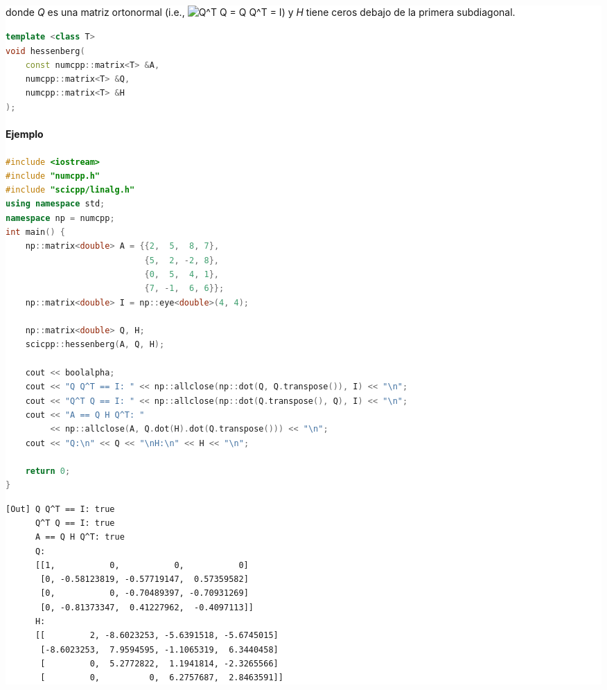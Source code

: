 donde *Q* es una matriz ortonormal (i.e., ![$Q^T Q = Q Q^T = I$](https://render.githubusercontent.com/render/math?math=Q%5ET%20Q%20%3D%20Q%20Q%5ET%20%3D%20I))
y *H* tiene ceros debajo de la primera subdiagonal.
```cpp
template <class T>
void hessenberg(
    const numcpp::matrix<T> &A,
    numcpp::matrix<T> &Q,
    numcpp::matrix<T> &H
);
```

#### Ejemplo

```cpp
#include <iostream>
#include "numcpp.h"
#include "scicpp/linalg.h"
using namespace std;
namespace np = numcpp;
int main() {
    np::matrix<double> A = {{2,  5,  8, 7},
                            {5,  2, -2, 8},
                            {0,  5,  4, 1},
                            {7, -1,  6, 6}};
    np::matrix<double> I = np::eye<double>(4, 4);

    np::matrix<double> Q, H;
    scicpp::hessenberg(A, Q, H);

    cout << boolalpha;
    cout << "Q Q^T == I: " << np::allclose(np::dot(Q, Q.transpose()), I) << "\n";
    cout << "Q^T Q == I: " << np::allclose(np::dot(Q.transpose(), Q), I) << "\n";
    cout << "A == Q H Q^T: "
         << np::allclose(A, Q.dot(H).dot(Q.transpose())) << "\n";
    cout << "Q:\n" << Q << "\nH:\n" << H << "\n";

    return 0;
}
```

```
[Out] Q Q^T == I: true
      Q^T Q == I: true
      A == Q H Q^T: true
      Q:
      [[1,           0,           0,           0]
       [0, -0.58123819, -0.57719147,  0.57359582]
       [0,           0, -0.70489397, -0.70931269]
       [0, -0.81373347,  0.41227962,  -0.4097113]]
      H:
      [[         2, -8.6023253, -5.6391518, -5.6745015]
       [-8.6023253,  7.9594595, -1.1065319,  6.3440458]
       [         0,  5.2772822,  1.1941814, -2.3265566]
       [         0,          0,  6.2757687,  2.8463591]]
 ```
